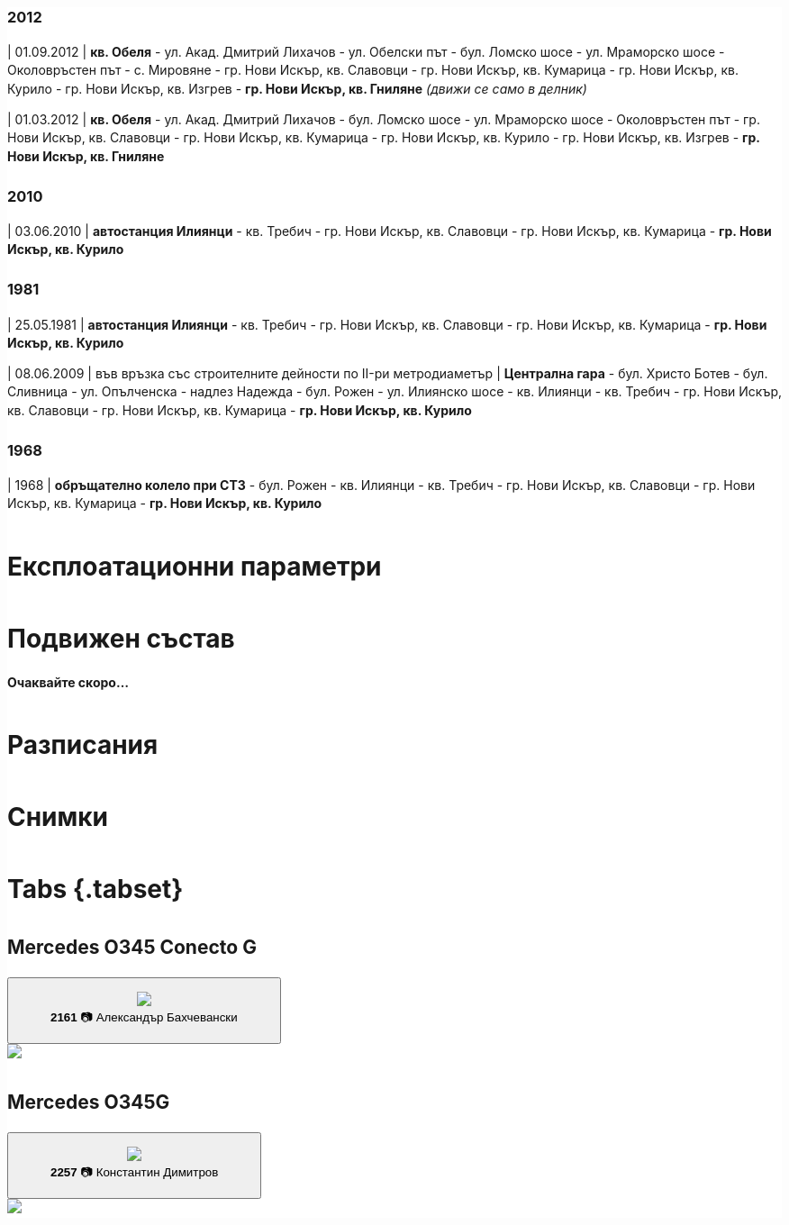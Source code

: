 ### 2012
| 01.09.2012 | **кв. Обеля** - ул. Акад. Дмитрий Лихачов - ул. Обелски път - бул. Ломско шосе - ул. Мраморско шосе - Околовръстен път - с. Мировяне - гр. Нови Искър, кв. Славовци - гр. Нови Искър, кв. Кумарица - гр. Нови Искър, кв. Курило - гр. Нови Искър, кв. Изгрев - **гр. Нови Искър, кв. Гниляне** *(движи се само в делник)* 

| 01.03.2012 | **кв. Обеля** - ул. Акад. Дмитрий Лихачов - бул. Ломско шосе - ул. Мраморско шосе - Околовръстен път - гр. Нови Искър, кв. Славовци - гр. Нови Искър, кв. Кумарица - гр. Нови Искър, кв. Курило - гр. Нови Искър, кв. Изгрев - **гр. Нови Искър, кв. Гниляне** 


### 2010
| 03.06.2010 | **автостанция Илиянци** - кв. Требич - гр. Нови Искър, кв. Славовци - гр. Нови Искър, кв. Кумарица - **гр. Нови Искър, кв. Курило** 


### 1981
| 25.05.1981 | **автостанция Илиянци** - кв. Требич - гр. Нови Искър, кв. Славовци - гр. Нови Искър, кв. Кумарица - **гр. Нови Искър, кв. Курило** 

| 08.06.2009 | във връзка със строителните дейности по II-ри метродиаметър | **Централна гара** - бул. Христо Ботев - бул. Сливница - ул. Опълченска - надлез Надежда - бул. Рожен - ул. Илиянско шосе - кв. Илиянци - кв. Требич - гр. Нови Искър, кв. Славовци - гр. Нови Искър, кв. Кумарица - **гр. Нови Искър, кв. Курило** 

### 1968
| 1968 | **обръщателно колело при СТЗ** - бул. Рожен - кв. Илиянци - кв. Требич - гр. Нови Искър, кв. Славовци - гр. Нови Искър, кв. Кумарица - **гр. Нови Искър, кв. Курило** 


# Експлоатационни параметри


# **Подвижен състав**

**Очаквайте скоро…**
# Разписания
<iframe src="https://dimitar5555.github.io/sofiatraffic-schedules/#!bus/26/" title="Разписания" width="100%" height="800px" scrolling="yes" frameBorder="0">
</iframe>

# Снимки
  
# Tabs {.tabset}

## Mercedes O345 Conecto G
 
<div class="dropdown"><button class="imgbtn"><figure><img src="https://live.staticflickr.com/65535/52813465287_f27613277d_k.jpg" height="200px"><figcaption><b>2161 </b>📷 Александър Бахчевански</figcaption></figure></button><div class="dropdown-content"><a href="https://www.flickr.com/photos/196876073@N04/52813465287/" target="_blank" title="2161"> <img src="https://live.staticflickr.com/65535/52813465287_f27613277d_k.jpg" width="100%"></a></div></div>

## Mercedes O345G
  
<div class="dropdown"><button class="imgbtn"><figure><img src="https://lh3.googleusercontent.com/u/3/drive-viewer/AAOQEOTFTMtRi7elf76ffQSvWQSsEw7E6ZMjEBpOL5lsTW5MTQRbWQJ3FZG08WlJDOxBxvefncVvYp2ZsUY0c3dZY1sKMz2p=w2560-h1190" height="200px"><figcaption><b>2257 </b>📷 Константин Димитров</figcaption></figure></button><div class="dropdown-content"><img src="https://lh3.googleusercontent.com/u/3/drive-viewer/AAOQEOTFTMtRi7elf76ffQSvWQSsEw7E6ZMjEBpOL5lsTW5MTQRbWQJ3FZG08WlJDOxBxvefncVvYp2ZsUY0c3dZY1sKMz2p=w2560-h1190" width="100%"></div></div>
  